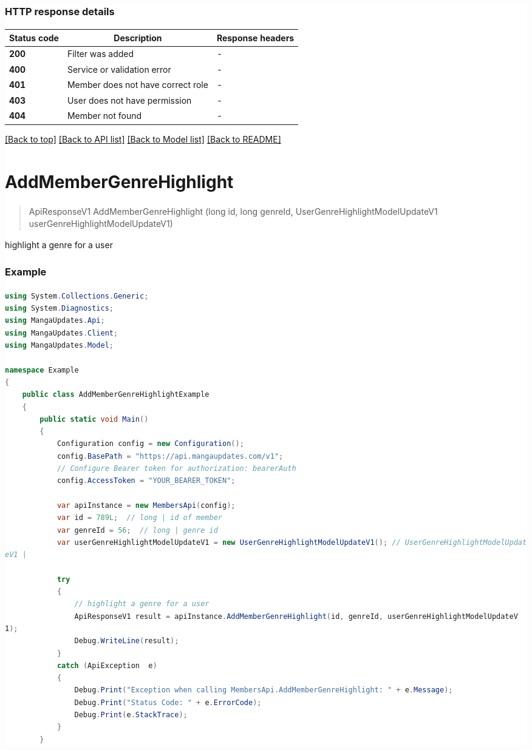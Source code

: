 
### HTTP response details
| Status code | Description | Response headers |
|-------------|-------------|------------------|
| **200** | Filter was added |  -  |
| **400** | Service or validation error |  -  |
| **401** | Member does not have correct role |  -  |
| **403** | User does not have permission |  -  |
| **404** | Member not found |  -  |

[[Back to top]](#) [[Back to API list]](../README.md#documentation-for-api-endpoints) [[Back to Model list]](../README.md#documentation-for-models) [[Back to README]](../README.md)

<a id="addmembergenrehighlight"></a>
# **AddMemberGenreHighlight**
> ApiResponseV1 AddMemberGenreHighlight (long id, long genreId, UserGenreHighlightModelUpdateV1 userGenreHighlightModelUpdateV1)

highlight a genre for a user

### Example
```csharp
using System.Collections.Generic;
using System.Diagnostics;
using MangaUpdates.Api;
using MangaUpdates.Client;
using MangaUpdates.Model;

namespace Example
{
    public class AddMemberGenreHighlightExample
    {
        public static void Main()
        {
            Configuration config = new Configuration();
            config.BasePath = "https://api.mangaupdates.com/v1";
            // Configure Bearer token for authorization: bearerAuth
            config.AccessToken = "YOUR_BEARER_TOKEN";

            var apiInstance = new MembersApi(config);
            var id = 789L;  // long | id of member
            var genreId = 56;  // long | genre id
            var userGenreHighlightModelUpdateV1 = new UserGenreHighlightModelUpdateV1(); // UserGenreHighlightModelUpdateV1 | 

            try
            {
                // highlight a genre for a user
                ApiResponseV1 result = apiInstance.AddMemberGenreHighlight(id, genreId, userGenreHighlightModelUpdateV1);
                Debug.WriteLine(result);
            }
            catch (ApiException  e)
            {
                Debug.Print("Exception when calling MembersApi.AddMemberGenreHighlight: " + e.Message);
                Debug.Print("Status Code: " + e.ErrorCode);
                Debug.Print(e.StackTrace);
            }
        }
```